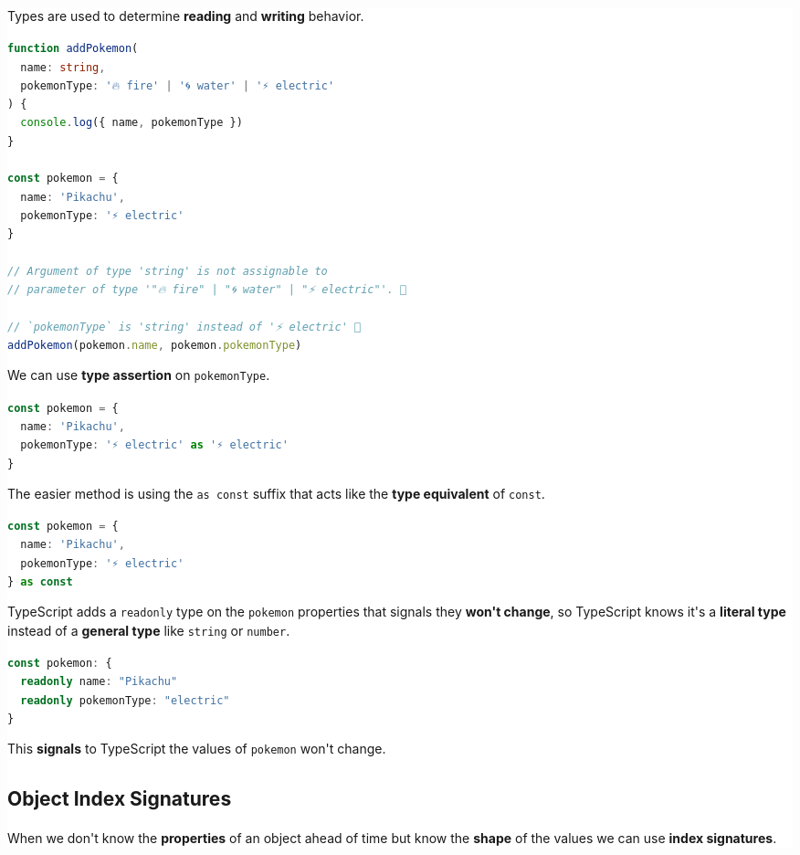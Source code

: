 Types are used to determine **reading** and **writing** behavior.

```ts:playground.ts showLineNumbers
function addPokemon(
  name: string,
  pokemonType: '🔥 fire' | '🌀 water' | '⚡ electric'
) {
  console.log({ name, pokemonType })
}

const pokemon = {
  name: 'Pikachu',
  pokemonType: '⚡ electric'
}

// Argument of type 'string' is not assignable to
// parameter of type '"🔥 fire" | "🌀 water" | "⚡ electric"'. 🚫

// `pokemonType` is 'string' instead of '⚡ electric' 🚫
addPokemon(pokemon.name, pokemon.pokemonType)
```

We can use **type assertion** on `pokemonType`.

```ts:playground.ts showLineNumbers
const pokemon = {
  name: 'Pikachu',
  pokemonType: '⚡ electric' as '⚡ electric'
}
```

The easier method is using the `as const` suffix that acts like the **type equivalent** of `const`.

```ts:playground.ts showLineNumbers
const pokemon = {
  name: 'Pikachu',
  pokemonType: '⚡ electric'
} as const
```

TypeScript adds a `readonly` type on the `pokemon` properties that signals they **won't change**, so TypeScript knows it's a **literal type** instead of a **general type** like `string` or `number`.

```ts:example.ts showLineNumbers
const pokemon: {
  readonly name: "Pikachu"
  readonly pokemonType: "electric"
}
```

This **signals** to TypeScript the values of `pokemon` won't change.

## Object Index Signatures

When we don't know the **properties** of an object ahead of time but know the **shape** of the values we can use **index signatures**.
